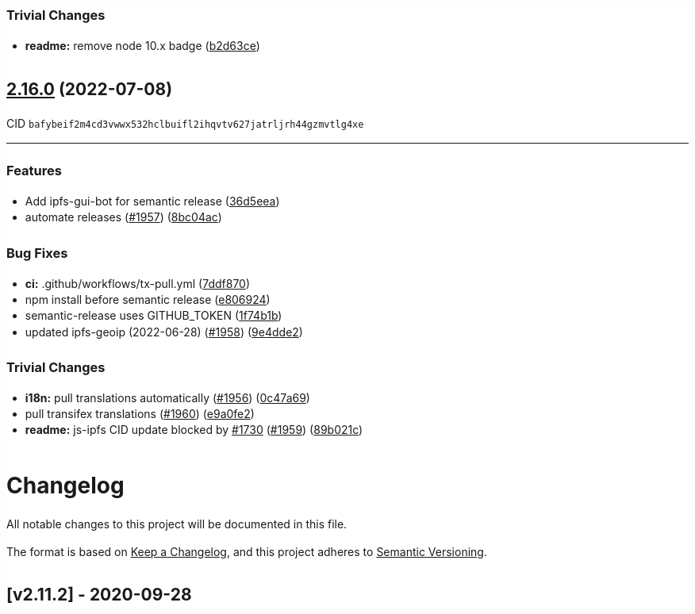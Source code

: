 
### Trivial Changes

* **readme:** remove node 10.x badge ([b2d63ce](https://github.com/ipfs/ipfs-webui/commit/b2d63ce371c88148db09940abcac7cec08320f64))

## [2.16.0](https://github.com/ipfs/ipfs-webui/compare/v2.15.1...v2.16.0) (2022-07-08)


 CID `bafybeif2m4cd3vwwx532hclbuifl2ihqvtv627jatrljrh44gzmvtlg4xe`

 --- 



### Features

* Add ipfs-gui-bot for semantic release ([36d5eea](https://github.com/ipfs/ipfs-webui/commit/36d5eeaec72f9bfd5614e34d35992fdff56385cd))
* automate releases ([#1957](https://github.com/ipfs/ipfs-webui/issues/1957)) ([8bc04ac](https://github.com/ipfs/ipfs-webui/commit/8bc04ac620c80868679b6ca904acb35563066895))


### Bug Fixes

* **ci:** .github/workflows/tx-pull.yml ([7ddf870](https://github.com/ipfs/ipfs-webui/commit/7ddf870ca94828e39ca07940830f41b836bc9470))
* npm install before semantic release ([e806924](https://github.com/ipfs/ipfs-webui/commit/e8069248927506fe4eda7763b78b2762a548019c))
* semantic-release uses GITHUB_TOKEN ([1f74b1b](https://github.com/ipfs/ipfs-webui/commit/1f74b1bec26835f3ea355cf4f125eba889810196))
* updated ipfs-geoip (2022-06-28) ([#1958](https://github.com/ipfs/ipfs-webui/issues/1958)) ([9e4dde2](https://github.com/ipfs/ipfs-webui/commit/9e4dde2586f3b59c6544993b1b84a97cc695fd12))


### Trivial Changes

* **i18n:** pull translations automatically ([#1956](https://github.com/ipfs/ipfs-webui/issues/1956)) ([0c47a69](https://github.com/ipfs/ipfs-webui/commit/0c47a6908790ab0390f8e674e17155963484d416))
* pull transifex translations ([#1960](https://github.com/ipfs/ipfs-webui/issues/1960)) ([e9a0fe2](https://github.com/ipfs/ipfs-webui/commit/e9a0fe2d3cf31a6e6b9dd0680a57056c16a93f78))
* **readme:** js-ipfs CID update blocked by [#1730](https://github.com/ipfs/ipfs-webui/issues/1730) ([#1959](https://github.com/ipfs/ipfs-webui/issues/1959)) ([89b021c](https://github.com/ipfs/ipfs-webui/commit/89b021c7b20b920a8dbe807adab669dba42f573f))

# Changelog
All notable changes to this project will be documented in this file.

The format is based on [Keep a Changelog](https://keepachangelog.com/en/1.0.0/), and this project adheres to [Semantic Versioning](https://semver.org/spec/v2.0.0.html).

## [v2.11.2] - 2020-09-28
